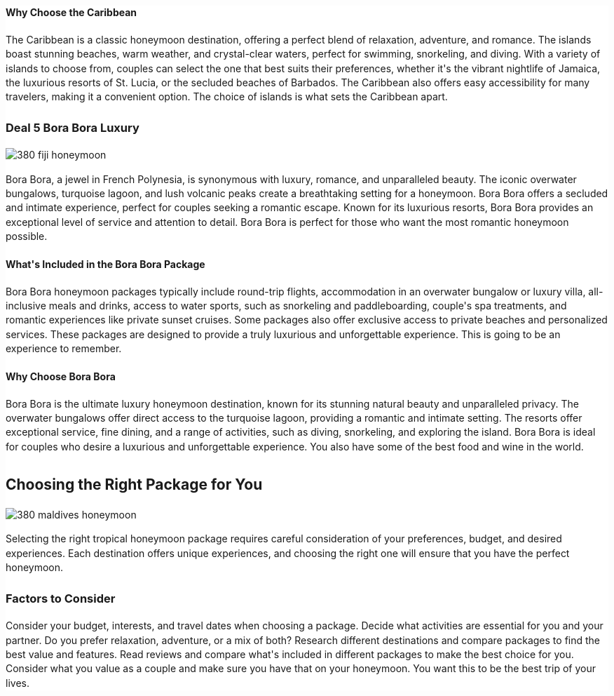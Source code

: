 #### Why Choose the Caribbean

The Caribbean is a classic honeymoon destination, offering a perfect blend of relaxation, adventure, and romance. The islands boast stunning beaches, warm weather, and crystal-clear waters, perfect for swimming, snorkeling, and diving. With a variety of islands to choose from, couples can select the one that best suits their preferences, whether it's the vibrant nightlife of Jamaica, the luxurious resorts of St. Lucia, or the secluded beaches of Barbados. The Caribbean also offers easy accessibility for many travelers, making it a convenient option. The choice of islands is what sets the Caribbean apart.

### Deal 5 Bora Bora Luxury

![380 fiji honeymoon](/img/380-fiji-honeymoon.webp)

Bora Bora, a jewel in French Polynesia, is synonymous with luxury, romance, and unparalleled beauty. The iconic overwater bungalows, turquoise lagoon, and lush volcanic peaks create a breathtaking setting for a honeymoon. Bora Bora offers a secluded and intimate experience, perfect for couples seeking a romantic escape. Known for its luxurious resorts, Bora Bora provides an exceptional level of service and attention to detail. Bora Bora is perfect for those who want the most romantic honeymoon possible.

#### What's Included in the Bora Bora Package

Bora Bora honeymoon packages typically include round-trip flights, accommodation in an overwater bungalow or luxury villa, all-inclusive meals and drinks, access to water sports, such as snorkeling and paddleboarding, couple's spa treatments, and romantic experiences like private sunset cruises. Some packages also offer exclusive access to private beaches and personalized services. These packages are designed to provide a truly luxurious and unforgettable experience. This is going to be an experience to remember.

#### Why Choose Bora Bora

Bora Bora is the ultimate luxury honeymoon destination, known for its stunning natural beauty and unparalleled privacy. The overwater bungalows offer direct access to the turquoise lagoon, providing a romantic and intimate setting. The resorts offer exceptional service, fine dining, and a range of activities, such as diving, snorkeling, and exploring the island. Bora Bora is ideal for couples who desire a luxurious and unforgettable experience. You also have some of the best food and wine in the world.

## Choosing the Right Package for You

![380 maldives honeymoon](/img/380-maldives-honeymoon.webp)

Selecting the right tropical honeymoon package requires careful consideration of your preferences, budget, and desired experiences. Each destination offers unique experiences, and choosing the right one will ensure that you have the perfect honeymoon.

### Factors to Consider

Consider your budget, interests, and travel dates when choosing a package. Decide what activities are essential for you and your partner. Do you prefer relaxation, adventure, or a mix of both? Research different destinations and compare packages to find the best value and features. Read reviews and compare what's included in different packages to make the best choice for you. Consider what you value as a couple and make sure you have that on your honeymoon. You want this to be the best trip of your lives.
